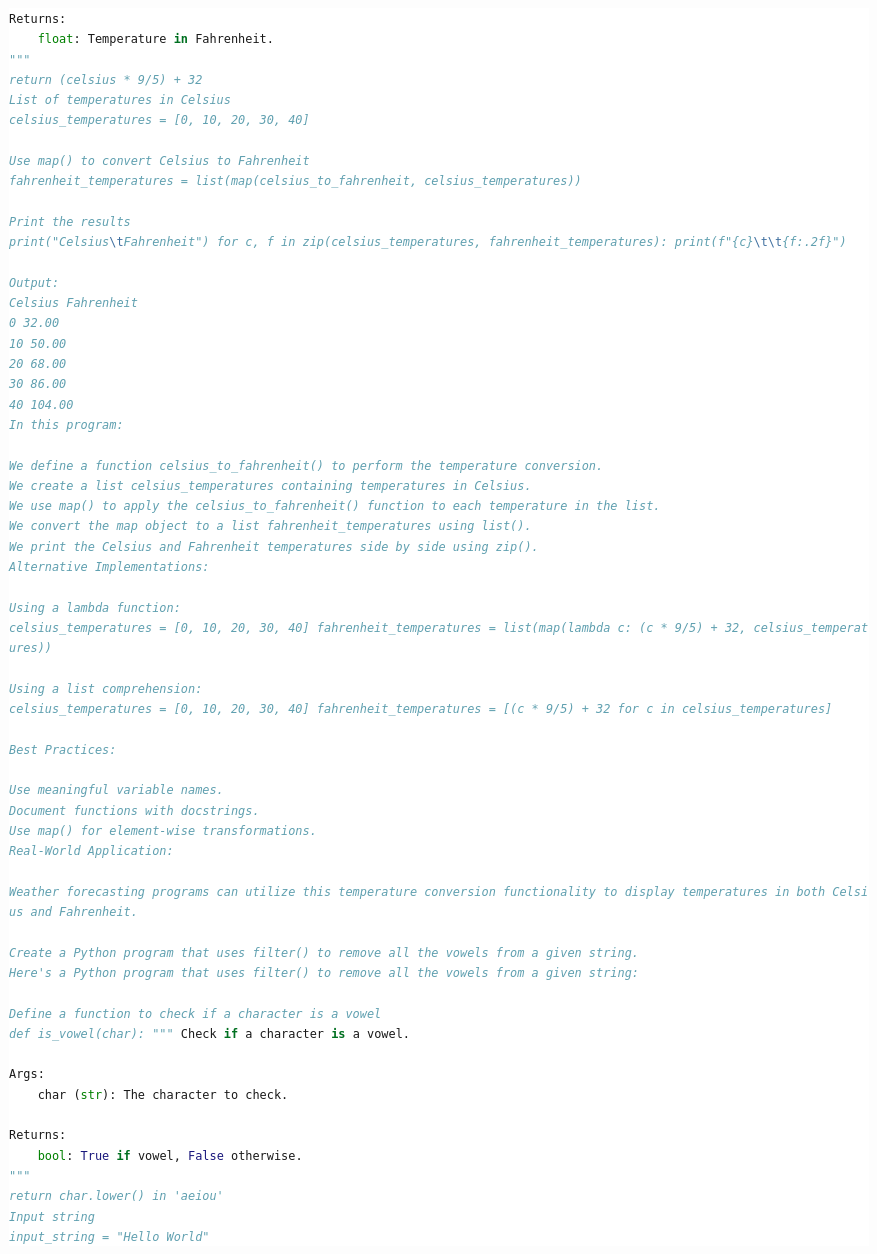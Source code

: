 ``````python
Returns:
    float: Temperature in Fahrenheit.
"""
return (celsius * 9/5) + 32
List of temperatures in Celsius
celsius_temperatures = [0, 10, 20, 30, 40]

Use map() to convert Celsius to Fahrenheit
fahrenheit_temperatures = list(map(celsius_to_fahrenheit, celsius_temperatures))

Print the results
print("Celsius\tFahrenheit") for c, f in zip(celsius_temperatures, fahrenheit_temperatures): print(f"{c}\t\t{f:.2f}")

Output:
Celsius Fahrenheit
0 32.00
10 50.00
20 68.00
30 86.00
40 104.00
In this program:

We define a function celsius_to_fahrenheit() to perform the temperature conversion.
We create a list celsius_temperatures containing temperatures in Celsius.
We use map() to apply the celsius_to_fahrenheit() function to each temperature in the list.
We convert the map object to a list fahrenheit_temperatures using list().
We print the Celsius and Fahrenheit temperatures side by side using zip().
Alternative Implementations:

Using a lambda function:
celsius_temperatures = [0, 10, 20, 30, 40] fahrenheit_temperatures = list(map(lambda c: (c * 9/5) + 32, celsius_temperatures))

Using a list comprehension:
celsius_temperatures = [0, 10, 20, 30, 40] fahrenheit_temperatures = [(c * 9/5) + 32 for c in celsius_temperatures]

Best Practices:

Use meaningful variable names.
Document functions with docstrings.
Use map() for element-wise transformations.
Real-World Application:

Weather forecasting programs can utilize this temperature conversion functionality to display temperatures in both Celsius and Fahrenheit.

Create a Python program that uses filter() to remove all the vowels from a given string.
Here's a Python program that uses filter() to remove all the vowels from a given string:

Define a function to check if a character is a vowel
def is_vowel(char): """ Check if a character is a vowel.

Args:
    char (str): The character to check.

Returns:
    bool: True if vowel, False otherwise.
"""
return char.lower() in 'aeiou'
Input string
input_string = "Hello World"
``````